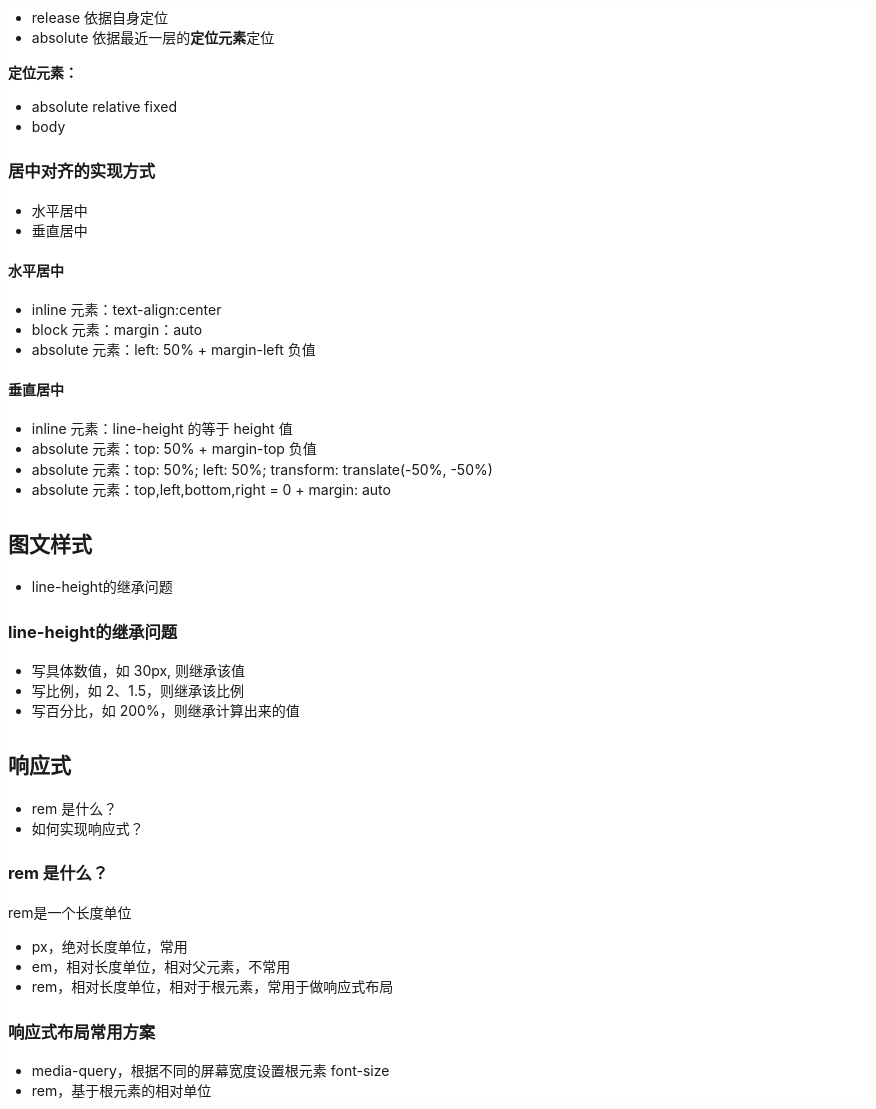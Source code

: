 * release 依据自身定位
* absolute 依据最近一层的**定位元素**定位

**定位元素：**

* absolute relative fixed
* body

### 居中对齐的实现方式

* 水平居中
* 垂直居中

#### 水平居中

* inline 元素：text-align:center
* block 元素：margin：auto
* absolute 元素：left: 50% + margin-left 负值

#### 垂直居中

* inline 元素：line-height 的等于 height 值
* absolute 元素：top: 50% + margin-top 负值
* absolute 元素：top: 50%; left: 50%; transform: translate(-50%, -50%)
* absolute 元素：top,left,bottom,right = 0 + margin: auto

## 图文样式

* line-height的继承问题

### line-height的继承问题

* 写具体数值，如 30px, 则继承该值
* 写比例，如 2、1.5，则继承该比例
* 写百分比，如 200%，则继承计算出来的值

## 响应式

* rem 是什么？
* 如何实现响应式？

### rem 是什么？

rem是一个长度单位

* px，绝对长度单位，常用
* em，相对长度单位，相对父元素，不常用
* rem，相对长度单位，相对于根元素，常用于做响应式布局

### 响应式布局常用方案

* media-query，根据不同的屏幕宽度设置根元素 font-size
* rem，基于根元素的相对单位

